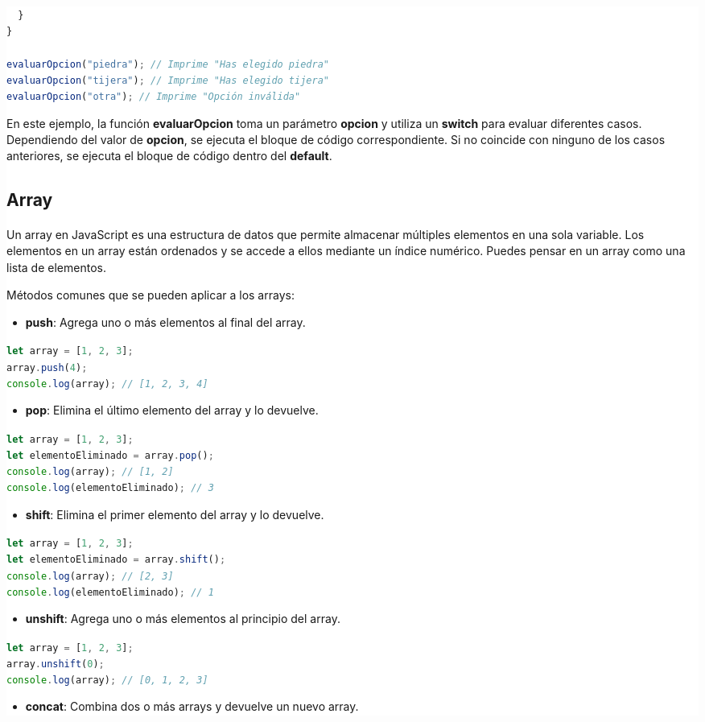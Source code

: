 ```js
  }
}

evaluarOpcion("piedra"); // Imprime "Has elegido piedra"
evaluarOpcion("tijera"); // Imprime "Has elegido tijera"
evaluarOpcion("otra"); // Imprime "Opción inválida"
```

En este ejemplo, la función **evaluarOpcion** toma un parámetro **opcion** y utiliza un **switch** para evaluar diferentes casos. Dependiendo del valor de **opcion**, se ejecuta el bloque de código correspondiente. Si no coincide con ninguno de los casos anteriores, se ejecuta el bloque de código dentro del **default**.

## Array

Un array en JavaScript es una estructura de datos que permite almacenar múltiples elementos en una sola variable. Los elementos en un array están ordenados y se accede a ellos mediante un índice numérico. Puedes pensar en un array como una lista de elementos.

Métodos comunes que se pueden aplicar a los arrays:

- **push**: Agrega uno o más elementos al final del array.

```js
let array = [1, 2, 3];
array.push(4);
console.log(array); // [1, 2, 3, 4]
```

- **pop**: Elimina el último elemento del array y lo devuelve.

```js
let array = [1, 2, 3];
let elementoEliminado = array.pop();
console.log(array); // [1, 2]
console.log(elementoEliminado); // 3
```

- **shift**: Elimina el primer elemento del array y lo devuelve.

```js
let array = [1, 2, 3];
let elementoEliminado = array.shift();
console.log(array); // [2, 3]
console.log(elementoEliminado); // 1
```

- **unshift**: Agrega uno o más elementos al principio del array.

```js
let array = [1, 2, 3];
array.unshift(0);
console.log(array); // [0, 1, 2, 3]
```

- **concat**: Combina dos o más arrays y devuelve un nuevo array.
